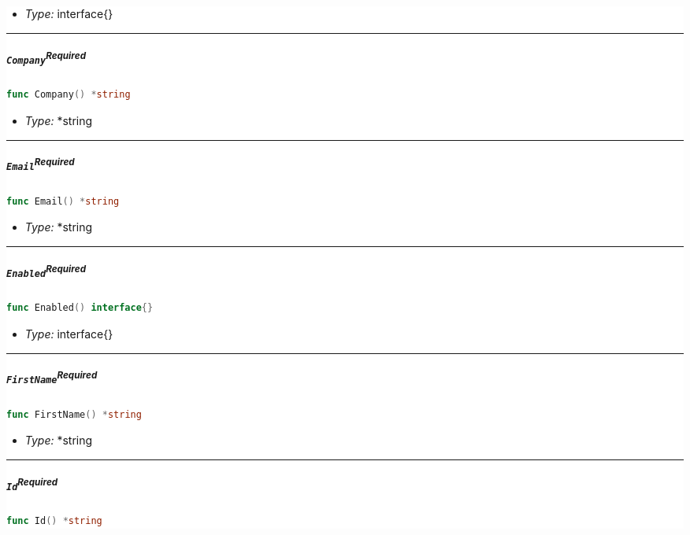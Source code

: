 - *Type:* interface{}

---

##### `Company`<sup>Required</sup> <a name="Company" id="rhizo-co-terraform-provider-lacework.teamMember.TeamMember.property.company"></a>

```go
func Company() *string
```

- *Type:* *string

---

##### `Email`<sup>Required</sup> <a name="Email" id="rhizo-co-terraform-provider-lacework.teamMember.TeamMember.property.email"></a>

```go
func Email() *string
```

- *Type:* *string

---

##### `Enabled`<sup>Required</sup> <a name="Enabled" id="rhizo-co-terraform-provider-lacework.teamMember.TeamMember.property.enabled"></a>

```go
func Enabled() interface{}
```

- *Type:* interface{}

---

##### `FirstName`<sup>Required</sup> <a name="FirstName" id="rhizo-co-terraform-provider-lacework.teamMember.TeamMember.property.firstName"></a>

```go
func FirstName() *string
```

- *Type:* *string

---

##### `Id`<sup>Required</sup> <a name="Id" id="rhizo-co-terraform-provider-lacework.teamMember.TeamMember.property.id"></a>

```go
func Id() *string
```
